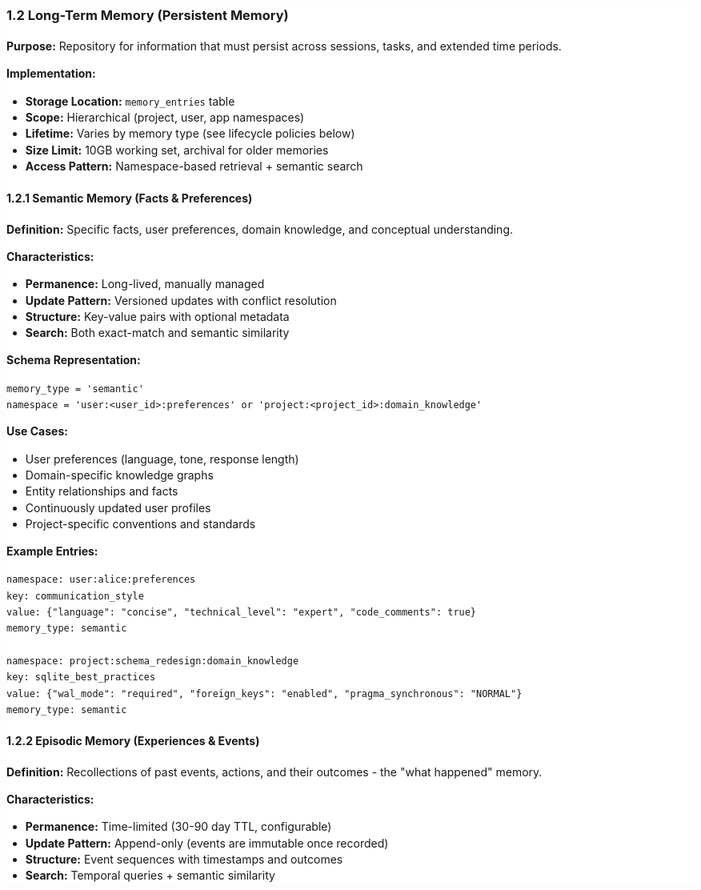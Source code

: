 ### 1.2 Long-Term Memory (Persistent Memory)

**Purpose:** Repository for information that must persist across sessions, tasks, and extended time periods.

**Implementation:**
- **Storage Location:** `memory_entries` table
- **Scope:** Hierarchical (project, user, app namespaces)
- **Lifetime:** Varies by memory type (see lifecycle policies below)
- **Size Limit:** 10GB working set, archival for older memories
- **Access Pattern:** Namespace-based retrieval + semantic search

#### 1.2.1 Semantic Memory (Facts & Preferences)

**Definition:** Specific facts, user preferences, domain knowledge, and conceptual understanding.

**Characteristics:**
- **Permanence:** Long-lived, manually managed
- **Update Pattern:** Versioned updates with conflict resolution
- **Structure:** Key-value pairs with optional metadata
- **Search:** Both exact-match and semantic similarity

**Schema Representation:**
```
memory_type = 'semantic'
namespace = 'user:<user_id>:preferences' or 'project:<project_id>:domain_knowledge'
```

**Use Cases:**
- User preferences (language, tone, response length)
- Domain-specific knowledge graphs
- Entity relationships and facts
- Continuously updated user profiles
- Project-specific conventions and standards

**Example Entries:**
```
namespace: user:alice:preferences
key: communication_style
value: {"language": "concise", "technical_level": "expert", "code_comments": true}
memory_type: semantic

namespace: project:schema_redesign:domain_knowledge
key: sqlite_best_practices
value: {"wal_mode": "required", "foreign_keys": "enabled", "pragma_synchronous": "NORMAL"}
memory_type: semantic
```

#### 1.2.2 Episodic Memory (Experiences & Events)

**Definition:** Recollections of past events, actions, and their outcomes - the "what happened" memory.

**Characteristics:**
- **Permanence:** Time-limited (30-90 day TTL, configurable)
- **Update Pattern:** Append-only (events are immutable once recorded)
- **Structure:** Event sequences with timestamps and outcomes
- **Search:** Temporal queries + semantic similarity
